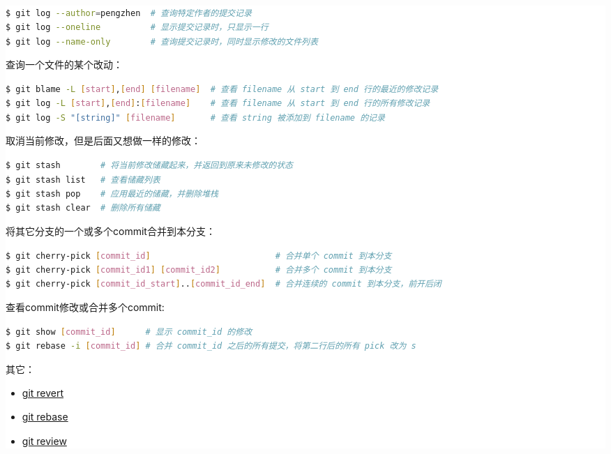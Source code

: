 ```bash
$ git log --author=pengzhen  # 查询特定作者的提交记录
$ git log --oneline          # 显示提交记录时，只显示一行
$ git log --name-only        # 查询提交记录时，同时显示修改的文件列表
```

查询一个文件的某个改动：

```bash
$ git blame -L [start],[end] [filename]  # 查看 filename 从 start 到 end 行的最近的修改记录
$ git log -L [start],[end]:[filename]    # 查看 filename 从 start 到 end 行的所有修改记录
$ git log -S "[string]" [filename]       # 查看 string 被添加到 filename 的记录
```

取消当前修改，但是后面又想做一样的修改：

```bash
$ git stash        # 将当前修改储藏起来，并返回到原来未修改的状态
$ git stash list   # 查看储藏列表
$ git stash pop    # 应用最近的储藏，并删除堆栈
$ git stash clear  # 删除所有储藏
```

将其它分支的一个或多个commit合并到本分支：

```bash
$ git cherry-pick [commit_id]                         # 合并单个 commit 到本分支
$ git cherry-pick [commit_id1] [commit_id2]           # 合并多个 commit 到本分支
$ git cherry-pick [commit_id_start]..[commit_id_end]  # 合并连续的 commit 到本分支，前开后闭
```

查看commit修改或合并多个commit:

```bash
$ git show [commit_id]      # 显示 commit_id 的修改
$ git rebase -i [commit_id] # 合并 commit_id 之后的所有提交，将第二行后的所有 pick 改为 s
```

其它：

* [git revert](https://www.cnblogs.com/0616--ataozhijia/p/3709917.html)

* [git rebase](https://www.yiibai.com/git/git_rebase.html)

* [git review](https://blog.csdn.net/aixiaoyang168/article/details/77179008)